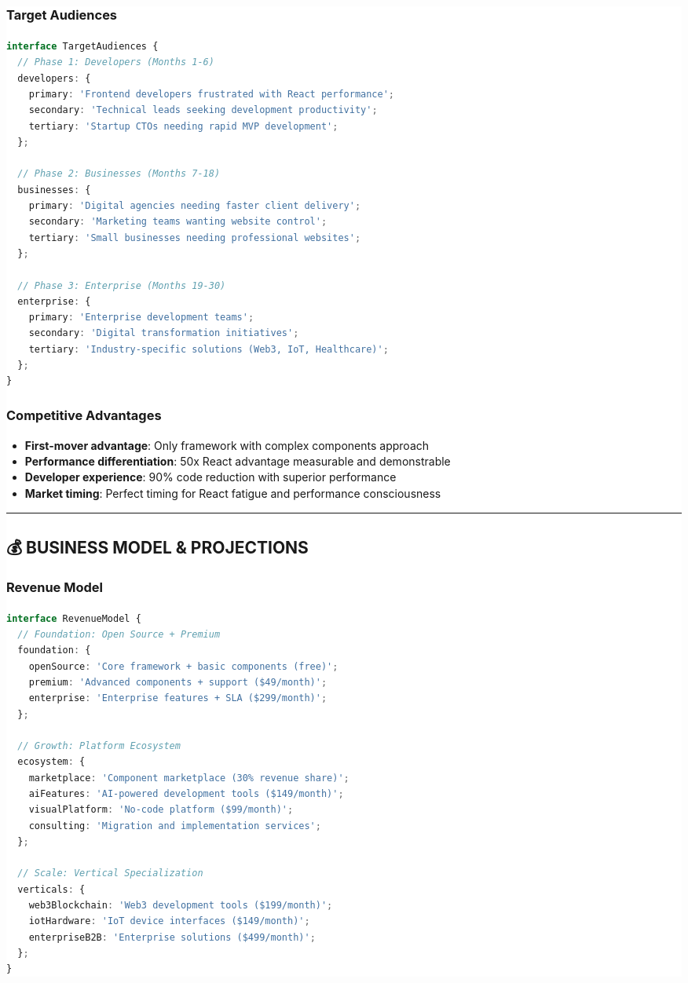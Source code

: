 ### **Target Audiences**
```typescript
interface TargetAudiences {
  // Phase 1: Developers (Months 1-6)
  developers: {
    primary: 'Frontend developers frustrated with React performance';
    secondary: 'Technical leads seeking development productivity';
    tertiary: 'Startup CTOs needing rapid MVP development';
  };
  
  // Phase 2: Businesses (Months 7-18)
  businesses: {
    primary: 'Digital agencies needing faster client delivery';
    secondary: 'Marketing teams wanting website control';
    tertiary: 'Small businesses needing professional websites';
  };
  
  // Phase 3: Enterprise (Months 19-30)
  enterprise: {
    primary: 'Enterprise development teams';
    secondary: 'Digital transformation initiatives';
    tertiary: 'Industry-specific solutions (Web3, IoT, Healthcare)';
  };
}
```

### **Competitive Advantages**
- **First-mover advantage**: Only framework with complex components approach
- **Performance differentiation**: 50x React advantage measurable and demonstrable
- **Developer experience**: 90% code reduction with superior performance
- **Market timing**: Perfect timing for React fatigue and performance consciousness

---

## 💰 **BUSINESS MODEL & PROJECTIONS**

### **Revenue Model**
```typescript
interface RevenueModel {
  // Foundation: Open Source + Premium
  foundation: {
    openSource: 'Core framework + basic components (free)';
    premium: 'Advanced components + support ($49/month)';
    enterprise: 'Enterprise features + SLA ($299/month)';
  };
  
  // Growth: Platform Ecosystem
  ecosystem: {
    marketplace: 'Component marketplace (30% revenue share)';
    aiFeatures: 'AI-powered development tools ($149/month)';
    visualPlatform: 'No-code platform ($99/month)';
    consulting: 'Migration and implementation services';
  };
  
  // Scale: Vertical Specialization
  verticals: {
    web3Blockchain: 'Web3 development tools ($199/month)';
    iotHardware: 'IoT device interfaces ($149/month)';
    enterpriseB2B: 'Enterprise solutions ($499/month)';
  };
}
```
